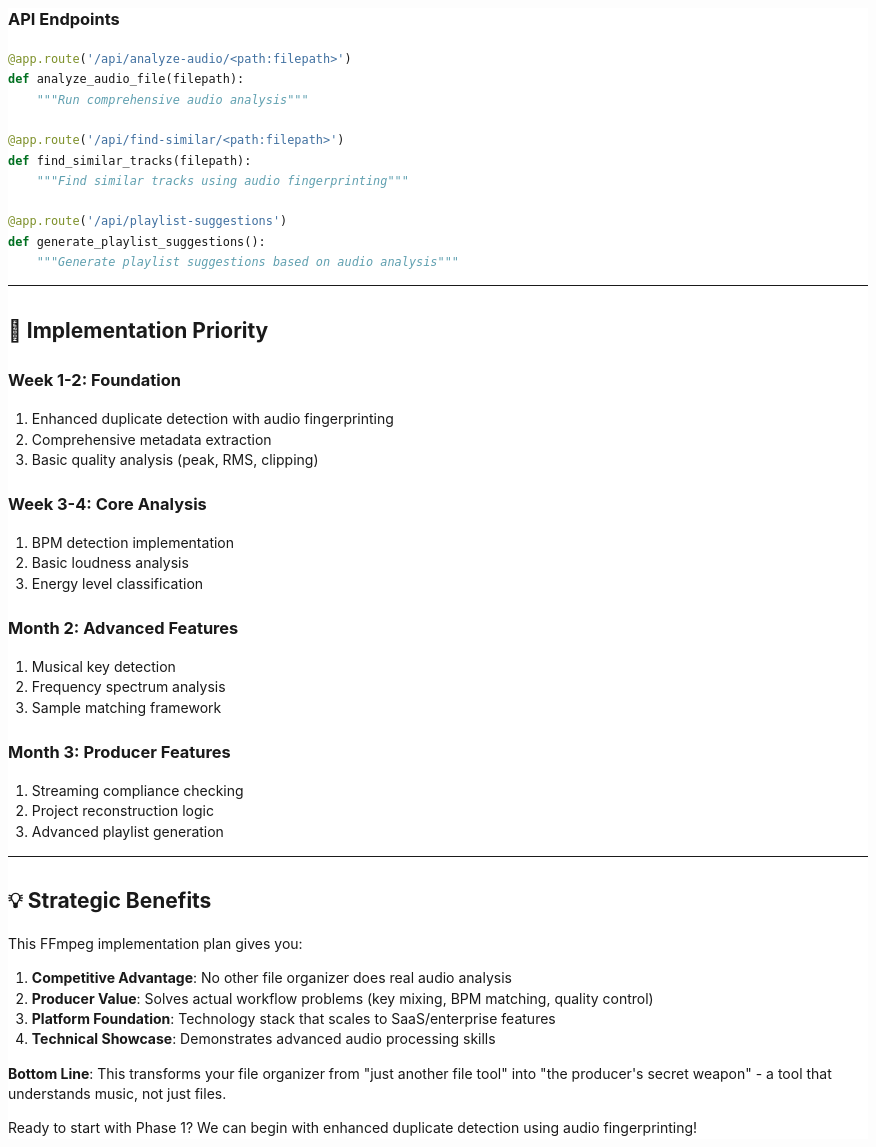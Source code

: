### **API Endpoints**
```python
@app.route('/api/analyze-audio/<path:filepath>')
def analyze_audio_file(filepath):
    """Run comprehensive audio analysis"""
    
@app.route('/api/find-similar/<path:filepath>')
def find_similar_tracks(filepath):
    """Find similar tracks using audio fingerprinting"""
    
@app.route('/api/playlist-suggestions')
def generate_playlist_suggestions():
    """Generate playlist suggestions based on audio analysis"""
```

---

## 🎯 **Implementation Priority**

### **Week 1-2: Foundation**
1. Enhanced duplicate detection with audio fingerprinting
2. Comprehensive metadata extraction
3. Basic quality analysis (peak, RMS, clipping)

### **Week 3-4: Core Analysis**
1. BPM detection implementation
2. Basic loudness analysis
3. Energy level classification

### **Month 2: Advanced Features**
1. Musical key detection
2. Frequency spectrum analysis
3. Sample matching framework

### **Month 3: Producer Features**
1. Streaming compliance checking
2. Project reconstruction logic
3. Advanced playlist generation

---

## 💡 **Strategic Benefits**

This FFmpeg implementation plan gives you:

1. **Competitive Advantage**: No other file organizer does real audio analysis
2. **Producer Value**: Solves actual workflow problems (key mixing, BPM matching, quality control)
3. **Platform Foundation**: Technology stack that scales to SaaS/enterprise features
4. **Technical Showcase**: Demonstrates advanced audio processing skills

**Bottom Line**: This transforms your file organizer from "just another file tool" into "the producer's secret weapon" - a tool that understands music, not just files.

Ready to start with Phase 1? We can begin with enhanced duplicate detection using audio fingerprinting!
